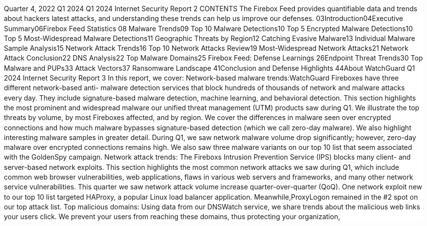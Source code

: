 Quarter 4, 2022
Q1 2024
Q1 2024 Internet Security Report
2
CONTENTS
The Firebox Feed provides quantifiable data and trends 
about hackers latest attacks, and understanding these trends 
can help us improve our defenses. 
03Introduction04Executive Summary06Firebox Feed Statistics
08 
Malware Trends09 
Top 10 Malware Detections10
Top 5 Encrypted Malware Detections10 
Top 5 Most\-Widespread Malware Detections11 
Geographic Threats by Region12 
Catching Evasive Malware13 
Individual Malware Sample Analysis15 
 Network Attack Trends16 
Top 10 Network Attacks Review19 
Most\-Widespread Network Attacks21 
Network Attack Conclusion22 
DNS Analysis22 
Top Malware Domains25 
Firebox Feed: Defense Learnings
26Endpoint Threat Trends30 
Top Malware and PUPs33 
Attack Vectors37 
Ransomware Landscape
41Conclusion and Defense Highlights
44About WatchGuard
Q1 2024 Internet Security Report
3
In this report, we cover:
Network\-based malware trends:WatchGuard Fireboxes have three different network\-based anti\-
malware detection services that block hundreds of thousands 
of network and malware attacks every day. They include 
signature\-based malware detection, machine learning, and 
behavioral detection. This section highlights the most prominent 
and widespread malware our unified threat management 
(UTM) products saw during Q1\. We illustrate the top threats by 
volume, by most Fireboxes affected, and by region. We cover 
the differences in malware seen over encrypted connections 
and how much malware bypasses signature\-based detection 
(which we call zero\-day malware). We also highlight interesting 
malware samples in greater detail. During Q1, we saw network 
malware volume drop significantly; however, zero\-day malware 
over encrypted connections remains high. We also saw three 
malware variants on our top 10 list that seem associated with the 
GoldenSpy campaign. 
Network attack trends:
The Fireboxs Intrusion Prevention Service (IPS) blocks many 
client\- and server\-based network exploits. This section highlights 
the most common network attacks we saw during Q1, which 
include common web browser vulnerabilities, web applications, 
flaws in various web servers and frameworks, and many other 
network service vulnerabilities. This quarter we saw network 
attack volume increase quarter\-over\-quarter (QoQ). One network 
exploit new to our top 10 list targeted HAProxy, a popular Linux 
load balancer application. Meanwhile,ProxyLogon remained in 
the \#2 spot on our top attack list.
Top malicious domains:
Using data from our DNSWatch service, we share trends about 
the malicious web links your users click. We prevent your users 
from reaching these domains, thus protecting your organization, 